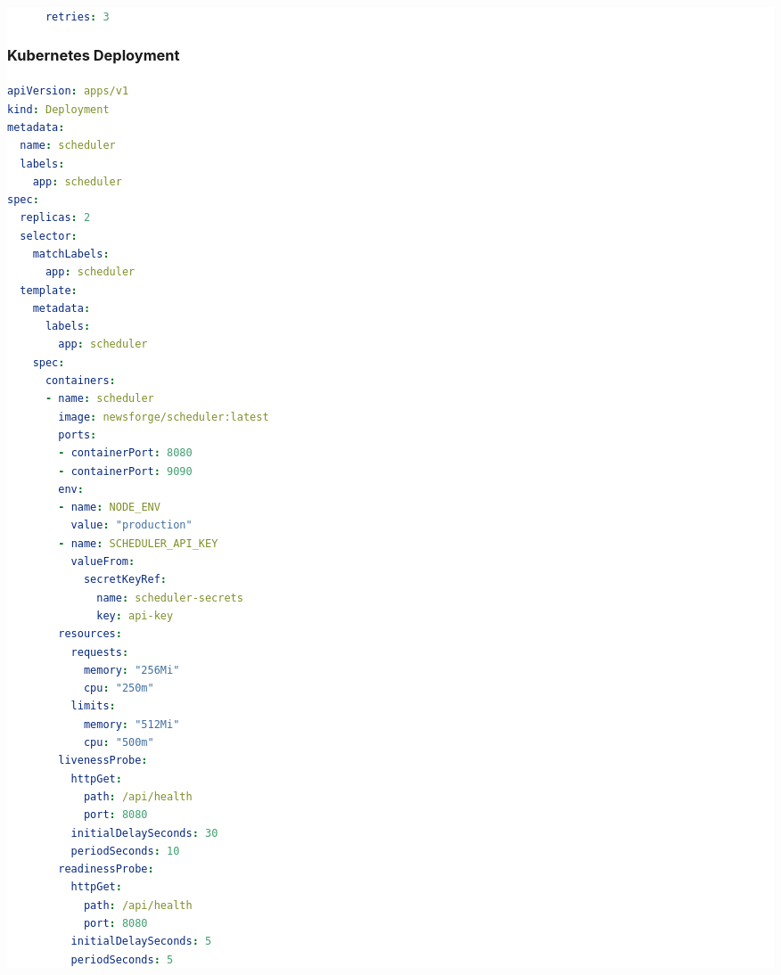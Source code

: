 ```yaml
      retries: 3
```

### Kubernetes Deployment

```yaml
apiVersion: apps/v1
kind: Deployment
metadata:
  name: scheduler
  labels:
    app: scheduler
spec:
  replicas: 2
  selector:
    matchLabels:
      app: scheduler
  template:
    metadata:
      labels:
        app: scheduler
    spec:
      containers:
      - name: scheduler
        image: newsforge/scheduler:latest
        ports:
        - containerPort: 8080
        - containerPort: 9090
        env:
        - name: NODE_ENV
          value: "production"
        - name: SCHEDULER_API_KEY
          valueFrom:
            secretKeyRef:
              name: scheduler-secrets
              key: api-key
        resources:
          requests:
            memory: "256Mi"
            cpu: "250m"
          limits:
            memory: "512Mi"
            cpu: "500m"
        livenessProbe:
          httpGet:
            path: /api/health
            port: 8080
          initialDelaySeconds: 30
          periodSeconds: 10
        readinessProbe:
          httpGet:
            path: /api/health
            port: 8080
          initialDelaySeconds: 5
          periodSeconds: 5
```

